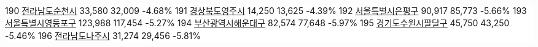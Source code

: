   <tr class="item">
    <td>190</td>
    <td><a href="/apt/전라남도순천시">전라남도순천시</a></td>
    <td>33,580</td>
    <td>32,009</td>
    <td>-4.68%</td>
  </tr>

  <tr class="item">
    <td>191</td>
    <td><a href="/apt/경상북도영주시">경상북도영주시</a></td>
    <td>14,250</td>
    <td>13,625</td>
    <td>-4.39%</td>
  </tr>

  <tr class="item">
    <td>192</td>
    <td><a href="/apt/서울특별시은평구">서울특별시은평구</a></td>
    <td>90,917</td>
    <td>85,773</td>
    <td>-5.66%</td>
  </tr>

  <tr class="item">
    <td>193</td>
    <td><a href="/apt/서울특별시영등포구">서울특별시영등포구</a></td>
    <td>123,988</td>
    <td>117,454</td>
    <td>-5.27%</td>
  </tr>

  <tr class="item">
    <td>194</td>
    <td><a href="/apt/부산광역시해운대구">부산광역시해운대구</a></td>
    <td>82,574</td>
    <td>77,648</td>
    <td>-5.97%</td>
  </tr>

  <tr class="item">
    <td>195</td>
    <td><a href="/apt/경기도수원시팔달구">경기도수원시팔달구</a></td>
    <td>45,750</td>
    <td>43,250</td>
    <td>-5.46%</td>
  </tr>

  <tr class="item">
    <td>196</td>
    <td><a href="/apt/전라남도나주시">전라남도나주시</a></td>
    <td>31,274</td>
    <td>29,456</td>
    <td>-5.81%</td>
  </tr>
